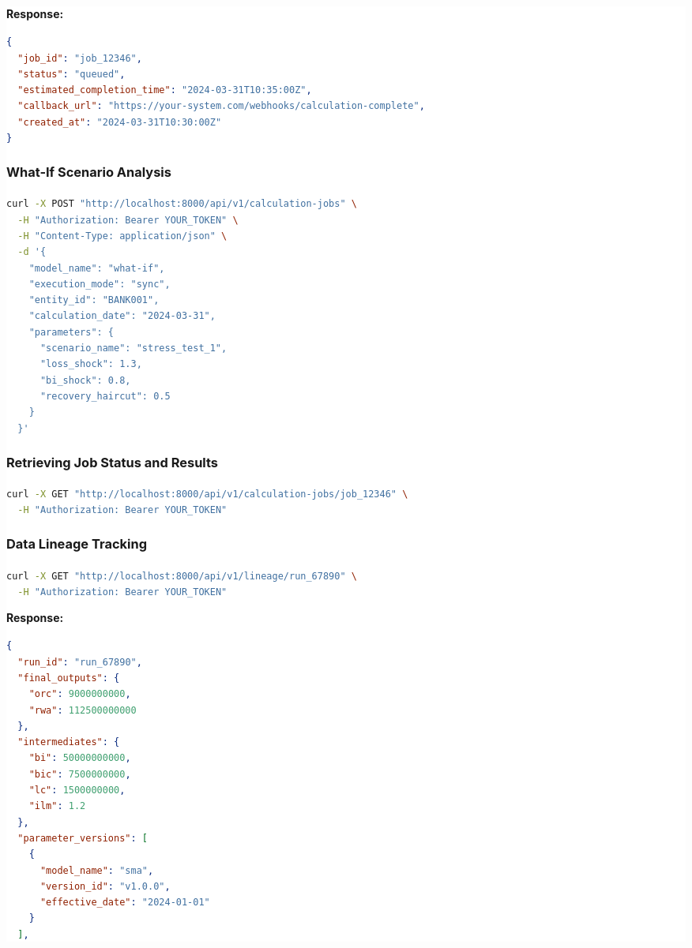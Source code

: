 **Response:**
```json
{
  "job_id": "job_12346",
  "status": "queued",
  "estimated_completion_time": "2024-03-31T10:35:00Z",
  "callback_url": "https://your-system.com/webhooks/calculation-complete",
  "created_at": "2024-03-31T10:30:00Z"
}
```

### What-If Scenario Analysis

```bash
curl -X POST "http://localhost:8000/api/v1/calculation-jobs" \
  -H "Authorization: Bearer YOUR_TOKEN" \
  -H "Content-Type: application/json" \
  -d '{
    "model_name": "what-if",
    "execution_mode": "sync",
    "entity_id": "BANK001",
    "calculation_date": "2024-03-31",
    "parameters": {
      "scenario_name": "stress_test_1",
      "loss_shock": 1.3,
      "bi_shock": 0.8,
      "recovery_haircut": 0.5
    }
  }'
```

### Retrieving Job Status and Results

```bash
curl -X GET "http://localhost:8000/api/v1/calculation-jobs/job_12346" \
  -H "Authorization: Bearer YOUR_TOKEN"
```

### Data Lineage Tracking

```bash
curl -X GET "http://localhost:8000/api/v1/lineage/run_67890" \
  -H "Authorization: Bearer YOUR_TOKEN"
```

**Response:**
```json
{
  "run_id": "run_67890",
  "final_outputs": {
    "orc": 9000000000,
    "rwa": 112500000000
  },
  "intermediates": {
    "bi": 50000000000,
    "bic": 7500000000,
    "lc": 1500000000,
    "ilm": 1.2
  },
  "parameter_versions": [
    {
      "model_name": "sma",
      "version_id": "v1.0.0",
      "effective_date": "2024-01-01"
    }
  ],
```
